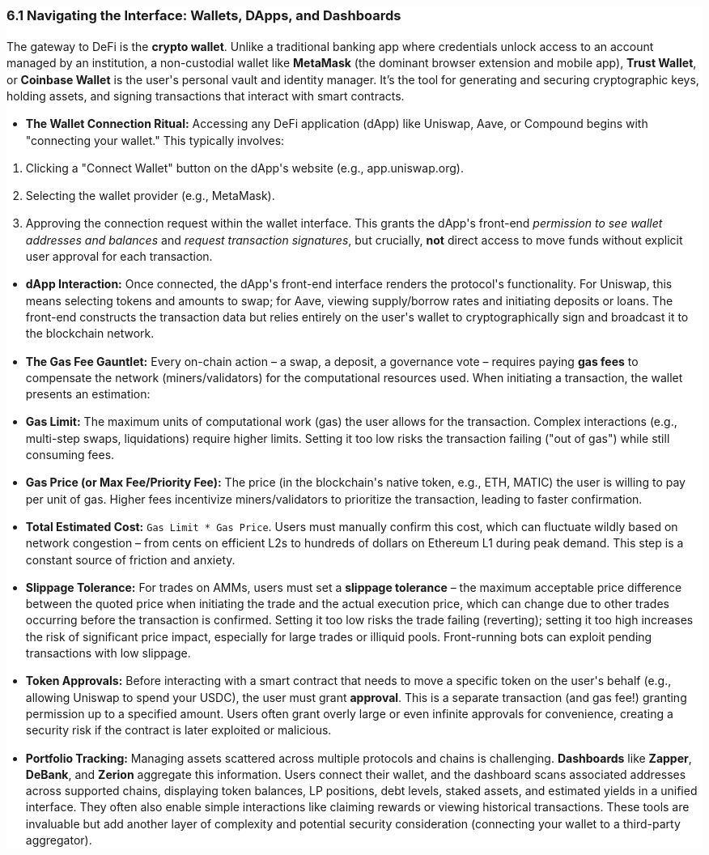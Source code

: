### 6.1 Navigating the Interface: Wallets, DApps, and Dashboards

The gateway to DeFi is the **crypto wallet**. Unlike a traditional banking app where credentials unlock access to an account managed by an institution, a non-custodial wallet like **MetaMask** (the dominant browser extension and mobile app), **Trust Wallet**, or **Coinbase Wallet** is the user's personal vault and identity manager. It’s the tool for generating and securing cryptographic keys, holding assets, and signing transactions that interact with smart contracts.

*   **The Wallet Connection Ritual:** Accessing any DeFi application (dApp) like Uniswap, Aave, or Compound begins with "connecting your wallet." This typically involves:

1.  Clicking a "Connect Wallet" button on the dApp's website (e.g., app.uniswap.org).

2.  Selecting the wallet provider (e.g., MetaMask).

3.  Approving the connection request within the wallet interface. This grants the dApp's front-end *permission to see wallet addresses and balances* and *request transaction signatures*, but crucially, **not** direct access to move funds without explicit user approval for each transaction.

*   **dApp Interaction:** Once connected, the dApp's front-end interface renders the protocol's functionality. For Uniswap, this means selecting tokens and amounts to swap; for Aave, viewing supply/borrow rates and initiating deposits or loans. The front-end constructs the transaction data but relies entirely on the user's wallet to cryptographically sign and broadcast it to the blockchain network.

*   **The Gas Fee Gauntlet:** Every on-chain action – a swap, a deposit, a governance vote – requires paying **gas fees** to compensate the network (miners/validators) for the computational resources used. When initiating a transaction, the wallet presents an estimation:

*   **Gas Limit:** The maximum units of computational work (gas) the user allows for the transaction. Complex interactions (e.g., multi-step swaps, liquidations) require higher limits. Setting it too low risks the transaction failing ("out of gas") while still consuming fees.

*   **Gas Price (or Max Fee/Priority Fee):** The price (in the blockchain's native token, e.g., ETH, MATIC) the user is willing to pay per unit of gas. Higher fees incentivize miners/validators to prioritize the transaction, leading to faster confirmation.

*   **Total Estimated Cost:** `Gas Limit * Gas Price`. Users must manually confirm this cost, which can fluctuate wildly based on network congestion – from cents on efficient L2s to hundreds of dollars on Ethereum L1 during peak demand. This step is a constant source of friction and anxiety.

*   **Slippage Tolerance:** For trades on AMMs, users must set a **slippage tolerance** – the maximum acceptable price difference between the quoted price when initiating the trade and the actual execution price, which can change due to other trades occurring before the transaction is confirmed. Setting it too low risks the trade failing (reverting); setting it too high increases the risk of significant price impact, especially for large trades or illiquid pools. Front-running bots can exploit pending transactions with low slippage.

*   **Token Approvals:** Before interacting with a smart contract that needs to move a specific token on the user's behalf (e.g., allowing Uniswap to spend your USDC), the user must grant **approval**. This is a separate transaction (and gas fee!) granting permission up to a specified amount. Users often grant overly large or even infinite approvals for convenience, creating a security risk if the contract is later exploited or malicious.

*   **Portfolio Tracking:** Managing assets scattered across multiple protocols and chains is challenging. **Dashboards** like **Zapper**, **DeBank**, and **Zerion** aggregate this information. Users connect their wallet, and the dashboard scans associated addresses across supported chains, displaying token balances, LP positions, debt levels, staked assets, and estimated yields in a unified interface. They often also enable simple interactions like claiming rewards or viewing historical transactions. These tools are invaluable but add another layer of complexity and potential security consideration (connecting your wallet to a third-party aggregator).

